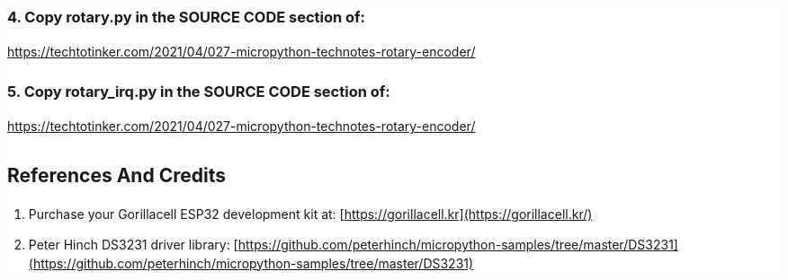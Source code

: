### 4. Copy rotary.py in the SOURCE CODE section of:

<https://techtotinker.com/2021/04/027-micropython-technotes-rotary-encoder/>

### 5. Copy rotary\_irq.py in the SOURCE CODE section of:

<https://techtotinker.com/2021/04/027-micropython-technotes-rotary-encoder/>

## **References And Credits**

1. Purchase your Gorillacell ESP32 development kit at:
[https://gorillacell.kr](https://gorillacell.kr/)

2. Peter Hinch DS3231 driver library:
[https://github.com/peterhinch/micropython-samples/tree/master/DS3231](https://github.com/peterhinch/micropython-samples/tree/master/DS3231)

